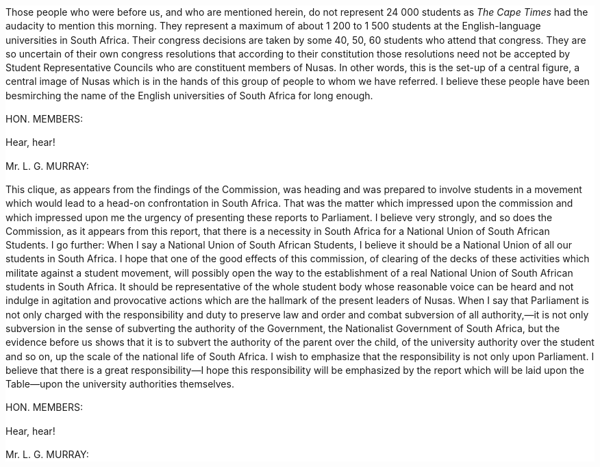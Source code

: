 <p>Those people who were before us, and who are mentioned herein, do not represent 24 000 students as <i>The Cape Times</i> had the audacity to mention this morning. They represent a maximum of about 1 200 to 1 500 students at the English-language universities in South Africa. Their congress decisions are taken by some 40, 50, 60 students who attend that congress. They are so uncertain of their own congress resolutions that according to their constitution those resolutions need not be accepted by Student Representative Councils who are constituent members of Nusas. In other words, this is the set-up of a central figure, a central image of Nusas which is in the hands of this group of people to whom we have referred. I believe these people have been besmirching the name of the English universities of South Africa for long enough.</p>

</speech>

<speech by="#hon_members">

<from><person refersTo="hansard_za">HON. MEMBERS</person>:</from>

<p>Hear, hear!</p>

</speech>

<speech by="#murray">

<from>Mr. <person refersTo="hansard_za">L. G. MURRAY</person>:</from>

<p>This clique, as appears from the findings of the Commission, was heading and was prepared to involve students in a movement which would lead to a head-on confrontation in South Africa. That was the matter which impressed upon the commission and which impressed upon me the urgency of presenting these reports to Parliament. I believe very strongly, and so does the Commission, as it appears from this report, that there is a necessity in South Africa for a National Union of South African Students. I go further: When I say a National Union of South African Students, I believe it should be a National Union of all our students in South Africa. I hope that one of the good effects of this commission, of clearing of the decks of these activities which militate against a student movement, will possibly open the way to the establishment of a real National Union of South African students in South Africa. It should be representative of the whole student body whose reasonable voice can be heard and not indulge in agitation and provocative actions which are the hallmark of the present leaders of Nusas. When I say that Parliament is not only charged with the responsibility and duty to preserve law and order and combat subversion of all authority,&#x2014;it is not only subversion in the sense of subverting the authority of the Government, the Nationalist Government of South Africa, but the evidence before us shows that it is to subvert the authority of the parent over the child, of the university authority over the student and so on, up the scale of the national life of South Africa. I wish to emphasize that the responsibility is not only upon Parliament. I believe that there is a great responsibility&#x2014;I hope this responsibility will be emphasized by the report which will be laid upon the Table&#x2014;upon the university authorities themselves.</p>

</speech>

<speech by="#hon_members">

<from><person refersTo="hansard_za">HON. MEMBERS</person>:</from>

<p>Hear, hear!</p>

</speech>

<speech by="#murray">

<from>Mr. <person refersTo="hansard_za">L. G. MURRAY</person>:</from>
